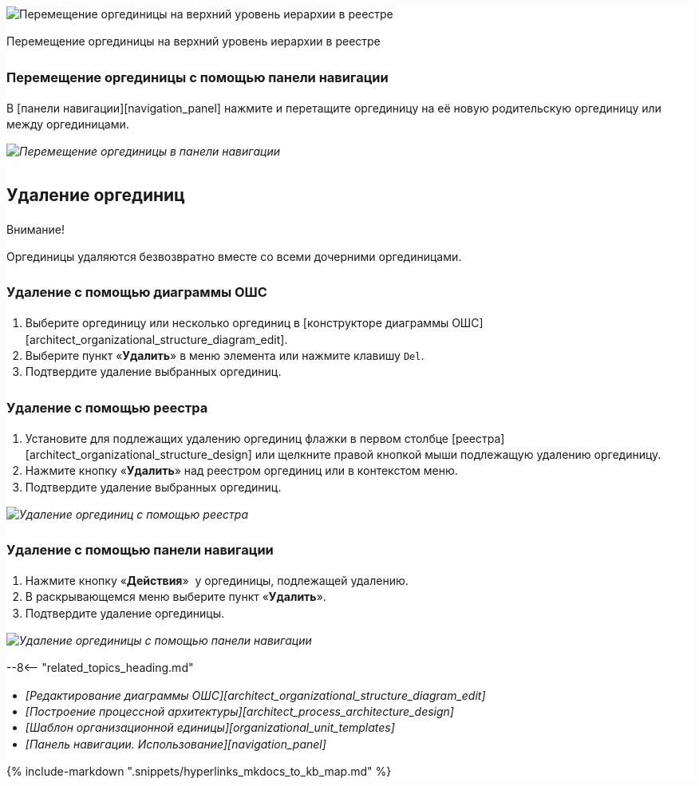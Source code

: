    ![Перемещение оргединицы на верхний уровень иерархии в реестре](/platform/v5.0/architect/organizational_structure_modeling/img/organizational_structure_modeling_moving_unit_in_registry_top_level.png)

   Перемещение оргединицы на верхний уровень иерархии в реестре

### Перемещение оргединицы с помощью панели навигации

В [панели навигации][navigation_panel] нажмите и перетащите оргединицу на её новую родительскую оргединицу или между оргединицами.

_![Перемещение оргединицы в панели навигации](/platform/v5.0/architect/organizational_structure_modeling/img/organizational_structure_modeling_moving_unit_in_navigation.png)_

## Удаление оргединиц

Внимание!

Оргединицы удаляются безвозвратно вместе со всеми дочерними оргединицами.

### Удаление с помощью диаграммы ОШС

1. Выберите оргединицу или несколько оргединиц в [конструкторе диаграммы ОШС][architect_organizational_structure_diagram_edit].
2. Выберите пункт «**Удалить**» в меню элемента или нажмите клавишу `Del`.
3. Подтвердите удаление выбранных оргединиц.

### Удаление с помощью реестра

1. Установите для подлежащих удалению оргединиц флажки в первом столбце [реестра][architect_organizational_structure_design] или щелкните правой кнопкой мыши подлежащую удалению оргединицу.
2. Нажмите кнопку «**Удалить**» над реестром оргединиц или в контекстом меню.
3. Подтвердите удаление выбранных оргединиц.

_![Удаление оргединиц с помощью реестра](/platform/v5.0/architect/organizational_structure_modeling/img/deleting_organizational_unit_using_registry.png)_

### Удаление с помощью панели навигации

1. Нажмите кнопку «**Действия**» *‌* у оргединицы, подлежащей удалению.
2. В раскрывающемся меню выберите пункт «**Удалить**».
3. Подтвердите удаление оргединицы.

_![Удаление оргединицы с помощью панели навигации](/platform/v5.0/architect/organizational_structure_modeling/img/deleting_organizational_unit_using_navigation.png)_

--8<-- "related_topics_heading.md"

- *[Редактирование диаграммы ОШС][architect_organizational_structure_diagram_edit]*
- *[Построение процессной архитектуры][architect_process_architecture_design]*
- *[Шаблон организационной единицы][organizational_unit_templates]*
- *[Панель навигации. Использование][navigation_panel]*

{% include-markdown ".snippets/hyperlinks_mkdocs_to_kb_map.md" %}
